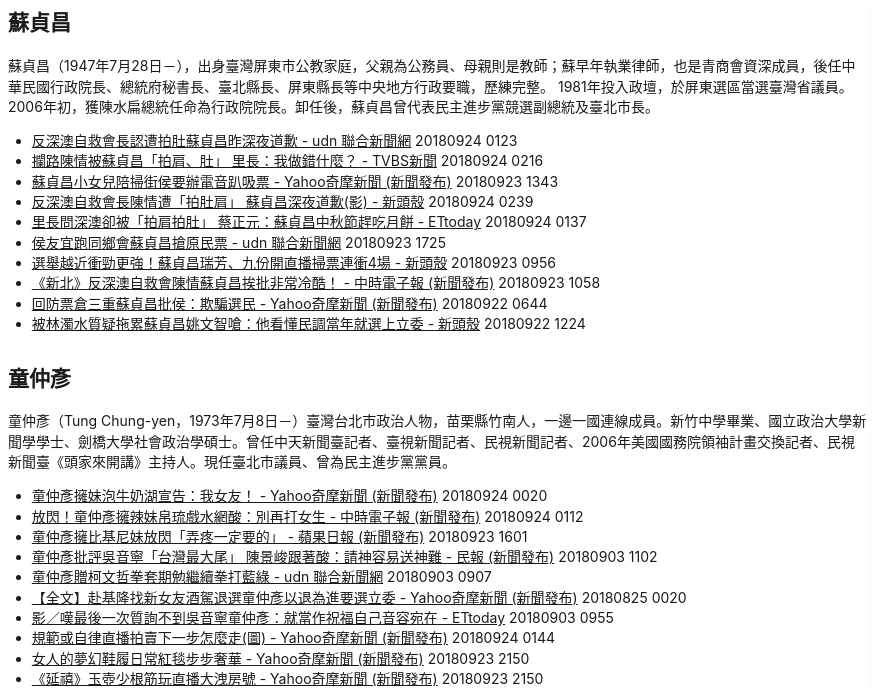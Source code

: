 ## 蘇貞昌

蘇貞昌（1947年7月28日－），出身臺灣屏東市公教家庭，父親為公務員、母親則是教師；蘇早年執業律師，也是青商會資深成員，後任中華民國行政院長、總統府秘書長、臺北縣長、屏東縣長等中央地方行政要職，歷練完整。
1981年投入政壇，於屏東選區當選臺灣省議員。2006年初，獲陳水扁總統任命為行政院院長。卸任後，蘇貞昌曾代表民主進步黨競選副總統及臺北市長。


- [反深澳自救會長認遭拍肚蘇貞昌昨深夜道歉 - udn 聯合新聞網](https://udn.com/news/story/6656/3384128 "反深澳自救會長認遭拍肚蘇貞昌昨深夜道歉 - udn 聯合新聞網") 20180924 0123
- [攔路陳情被蘇貞昌「拍肩、肚」 里長：我做錯什麼？ - TVBS新聞](https://news.tvbs.com.tw/politics/997697 "攔路陳情被蘇貞昌「拍肩、肚」 里長：我做錯什麼？ - TVBS新聞") 20180924 0216
- [蘇貞昌小女兒陪掃街侯要辦電音趴吸票 - Yahoo奇摩新聞 (新聞發布)](https://tw.news.yahoo.com/%E8%98%87%E8%B2%9E%E6%98%8C%E5%B0%8F%E5%A5%B3%E5%85%92%E9%99%AA%E6%8E%83%E8%A1%97-%E4%BE%AF%E8%A6%81%E8%BE%A6%E9%9B%BB%E9%9F%B3%E8%B6%B4%E5%90%B8%E7%A5%A8-130852698.html "蘇貞昌小女兒陪掃街侯要辦電音趴吸票 - Yahoo奇摩新聞 (新聞發布)") 20180923 1343
- [反深澳自救會長陳情遭「拍肚肩」 蘇貞昌深夜道歉(影) - 新頭殼](https://newtalk.tw/news/view/2018-09-24/143397?ref=topics "反深澳自救會長陳情遭「拍肚肩」 蘇貞昌深夜道歉(影) - 新頭殼") 20180924 0239
- [里長問深澳卻被「拍肩拍肚」 蔡正元：蘇貞昌中秋節趕吃月餅 - ETtoday](https://www.ettoday.net/news/20180924/1265399.htm "里長問深澳卻被「拍肩拍肚」 蔡正元：蘇貞昌中秋節趕吃月餅 - ETtoday") 20180924 0137
- [侯友宜跑同鄉會蘇貞昌搶原民票 - udn 聯合新聞網](https://udn.com/news/story/10958/3383845?from=udn-catelistnews_ch2 "侯友宜跑同鄉會蘇貞昌搶原民票 - udn 聯合新聞網") 20180923 1725
- [選舉越近衝勁更強！蘇貞昌瑞芳、九份開直播掃票連衝4場 - 新頭殼](https://newtalk.tw/news/view/2018-09-23/143279 "選舉越近衝勁更強！蘇貞昌瑞芳、九份開直播掃票連衝4場 - 新頭殼") 20180923 0956
- [《新北》反深澳自救會陳情蘇貞昌挨批非常冷酷！ - 中時電子報 (新聞發布)](http://www.chinatimes.com/realtimenews/20180923002278-260407 "《新北》反深澳自救會陳情蘇貞昌挨批非常冷酷！ - 中時電子報 (新聞發布)") 20180923 1058
- [回防票倉三重蘇貞昌批侯：欺騙選民 - Yahoo奇摩新聞 (新聞發布)](https://tw.news.yahoo.com/%E5%9B%9E%E9%98%B2%E7%A5%A8%E5%80%89%E4%B8%89%E9%87%8D-%E8%98%87%E8%B2%9E%E6%98%8C%E6%89%B9%E4%BE%AF-%E6%AC%BA%E9%A8%99%E9%81%B8%E6%B0%91-063010708.html "回防票倉三重蘇貞昌批侯：欺騙選民 - Yahoo奇摩新聞 (新聞發布)") 20180922 0644
- [被林濁水質疑拖累蘇貞昌姚文智嗆：他看懂民調當年就選上立委 - 新頭殼](https://newtalk.tw/news/view/2018-09-22/143039 "被林濁水質疑拖累蘇貞昌姚文智嗆：他看懂民調當年就選上立委 - 新頭殼") 20180922 1224

## 童仲彥

童仲彥（Tung Chung-yen，1973年7月8日－）臺灣台北市政治人物，苗栗縣竹南人，一邊一國連線成員。新竹中學畢業、國立政治大學新聞學學士、劍橋大學社會政治學碩士。曾任中天新聞臺記者、臺視新聞記者、民視新聞記者、2006年美國國務院領袖計畫交換記者、民視新聞臺《頭家來開講》主持人。現任臺北市議員、曾為民主進步黨黨員。


- [童仲彥擁妹泡牛奶湖宣告：我女友！ - Yahoo奇摩新聞 (新聞發布)](https://tw.news.yahoo.com/%E7%AB%A5%E4%BB%B2%E5%BD%A5%E6%93%81%E5%A6%B9%E6%B3%A1%E7%89%9B%E5%A5%B6%E6%B9%96-%E5%AE%A3%E5%91%8A-%E6%88%91%E5%A5%B3%E5%8F%8B-001007450.html "童仲彥擁妹泡牛奶湖宣告：我女友！ - Yahoo奇摩新聞 (新聞發布)") 20180924 0020
- [放閃！童仲彥擁辣妹帛琉戲水網酸：別再打女生 - 中時電子報 (新聞發布)](https://www.chinatimes.com/realtimenews/20180924000896-260405 "放閃！童仲彥擁辣妹帛琉戲水網酸：別再打女生 - 中時電子報 (新聞發布)") 20180924 0112
- [童仲彥擁比基尼妹放閃「弄疼一定要的」 - 蘋果日報 (新聞發布)](https://tw.news.appledaily.com/politics/realtime/20180924/1435330/ "童仲彥擁比基尼妹放閃「弄疼一定要的」 - 蘋果日報 (新聞發布)") 20180923 1601
- [​童仲彥批評吳音寧「台灣最大尾」 陳景峻跟著酸：請神容易送神難 - 民報 (新聞發布)](http://www.peoplenews.tw/news/9f585164-af87-4a5a-8e5b-d82a98969593 "​童仲彥批評吳音寧「台灣最大尾」 陳景峻跟著酸：請神容易送神難 - 民報 (新聞發布)") 20180903 1102
- [童仲彥贈柯文哲拳套期勉繼續拳打藍綠 - udn 聯合新聞網](https://udn.com/news/story/7323/3346317 "童仲彥贈柯文哲拳套期勉繼續拳打藍綠 - udn 聯合新聞網") 20180903 0907
- [【全文】赴基隆找新女友酒駕退選童仲彥以退為進要選立委 - Yahoo奇摩新聞 (新聞發布)](https://tw.news.yahoo.com/%E5%85%A8%E6%96%87-%E8%B5%B4%E5%9F%BA%E9%9A%86%E6%89%BE%E6%96%B0%E5%A5%B3%E5%8F%8B%E9%85%92%E9%A7%95%E9%80%80%E9%81%B8-%E7%AB%A5%E4%BB%B2%E5%BD%A5%E4%BB%A5%E9%80%80%E7%82%BA%E9%80%B2%E8%A6%81%E9%81%B8%E7%AB%8B%E5%A7%94-000000030.html "【全文】赴基隆找新女友酒駕退選童仲彥以退為進要選立委 - Yahoo奇摩新聞 (新聞發布)") 20180825 0020
- [影／嘆最後一次質詢不到吳音寧童仲彥：就當作祝福自己音容宛在 - ETtoday](https://www.ettoday.net/news/20180903/1250618.htm "影／嘆最後一次質詢不到吳音寧童仲彥：就當作祝福自己音容宛在 - ETtoday") 20180903 0955
- [規範或自律直播拍賣下一步怎麼走(圖) - Yahoo奇摩新聞 (新聞發布)](https://tw.news.yahoo.com/%E8%A6%8F%E7%AF%84%E6%88%96%E8%87%AA%E5%BE%8B-%E7%9B%B4%E6%92%AD%E6%8B%8D%E8%B3%A3%E4%B8%8B-%E6%AD%A5%E6%80%8E%E9%BA%BC%E8%B5%B0-%E5%9C%96-012234266.html "規範或自律直播拍賣下一步怎麼走(圖) - Yahoo奇摩新聞 (新聞發布)") 20180924 0144
- [女人的夢幻鞋履日常紅毯步步奢華 - Yahoo奇摩新聞 (新聞發布)](https://tw.news.yahoo.com/%E5%A5%B3%E4%BA%BA%E7%9A%84%E5%A4%A2%E5%B9%BB%E9%9E%8B%E5%B1%A5-%E6%97%A5%E5%B8%B8%E7%B4%85%E6%AF%AF%E6%AD%A5%E6%AD%A5%E5%A5%A2%E8%8F%AF-215008933.html "女人的夢幻鞋履日常紅毯步步奢華 - Yahoo奇摩新聞 (新聞發布)") 20180923 2150
- [《延禧》玉壺少根筋玩直播大洩房號 - Yahoo奇摩新聞 (新聞發布)](https://tw.news.yahoo.com/%E5%BB%B6%E7%A6%A7-%E7%8E%89%E5%A3%BA%E5%B0%91%E6%A0%B9%E7%AD%8B-%E7%8E%A9%E7%9B%B4%E6%92%AD%E5%A4%A7%E6%B4%A9%E6%88%BF%E8%99%9F-215008077.html "《延禧》玉壺少根筋玩直播大洩房號 - Yahoo奇摩新聞 (新聞發布)") 20180923 2150
